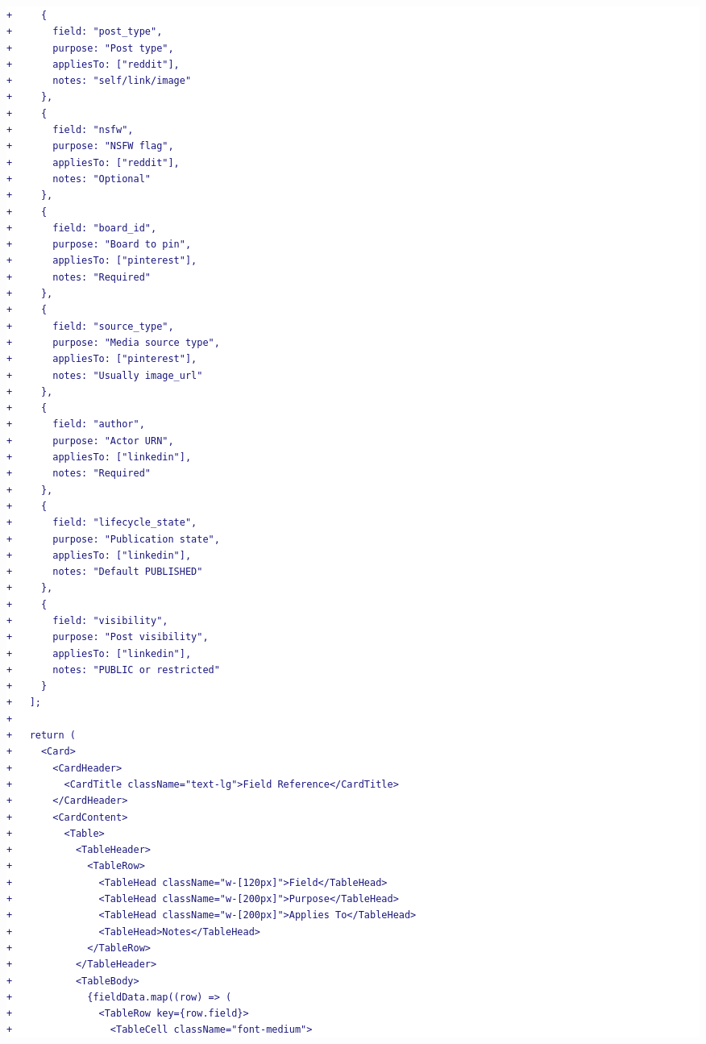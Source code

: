 ```diff
+     {
+       field: "post_type",
+       purpose: "Post type",
+       appliesTo: ["reddit"],
+       notes: "self/link/image"
+     },
+     {
+       field: "nsfw",
+       purpose: "NSFW flag",
+       appliesTo: ["reddit"],
+       notes: "Optional"
+     },
+     {
+       field: "board_id",
+       purpose: "Board to pin",
+       appliesTo: ["pinterest"],
+       notes: "Required"
+     },
+     {
+       field: "source_type",
+       purpose: "Media source type",
+       appliesTo: ["pinterest"],
+       notes: "Usually image_url"
+     },
+     {
+       field: "author",
+       purpose: "Actor URN",
+       appliesTo: ["linkedin"],
+       notes: "Required"
+     },
+     {
+       field: "lifecycle_state",
+       purpose: "Publication state",
+       appliesTo: ["linkedin"],
+       notes: "Default PUBLISHED"
+     },
+     {
+       field: "visibility",
+       purpose: "Post visibility",
+       appliesTo: ["linkedin"],
+       notes: "PUBLIC or restricted"
+     }
+   ];
+ 
+   return (
+     <Card>
+       <CardHeader>
+         <CardTitle className="text-lg">Field Reference</CardTitle>
+       </CardHeader>
+       <CardContent>
+         <Table>
+           <TableHeader>
+             <TableRow>
+               <TableHead className="w-[120px]">Field</TableHead>
+               <TableHead className="w-[200px]">Purpose</TableHead>
+               <TableHead className="w-[200px]">Applies To</TableHead>
+               <TableHead>Notes</TableHead>
+             </TableRow>
+           </TableHeader>
+           <TableBody>
+             {fieldData.map((row) => (
+               <TableRow key={row.field}>
+                 <TableCell className="font-medium">
```